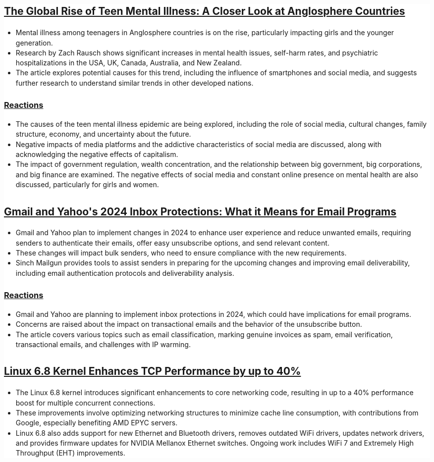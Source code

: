 ## [The Global Rise of Teen Mental Illness: A Closer Look at Anglosphere Countries](https://www.afterbabel.com/p/international-mental-illness-part-one)

- Mental illness among teenagers in Anglosphere countries is on the rise, particularly impacting girls and the younger generation.
- Research by Zach Rausch shows significant increases in mental health issues, self-harm rates, and psychiatric hospitalizations in the USA, UK, Canada, Australia, and New Zealand.
- The article explores potential causes for this trend, including the influence of smartphones and social media, and suggests further research to understand similar trends in other developed nations.

### [Reactions](https://news.ycombinator.com/item?id=38935605)

- The causes of the teen mental illness epidemic are being explored, including the role of social media, cultural changes, family structure, economy, and uncertainty about the future.
- Negative impacts of media platforms and the addictive characteristics of social media are discussed, along with acknowledging the negative effects of capitalism.
- The impact of government regulation, wealth concentration, and the relationship between big government, big corporations, and big finance are examined. The negative effects of social media and constant online presence on mental health are also discussed, particularly for girls and women.

## [Gmail and Yahoo's 2024 Inbox Protections: What it Means for Email Programs](https://www.mailgun.com/blog/deliverability/gmail-and-yahoo-inbox-updates-2024/)

- Gmail and Yahoo plan to implement changes in 2024 to enhance user experience and reduce unwanted emails, requiring senders to authenticate their emails, offer easy unsubscribe options, and send relevant content.
- These changes will impact bulk senders, who need to ensure compliance with the new requirements.
- Sinch Mailgun provides tools to assist senders in preparing for the upcoming changes and improving email deliverability, including email authentication protocols and deliverability analysis.

### [Reactions](https://news.ycombinator.com/item?id=38935048)

- Gmail and Yahoo are planning to implement inbox protections in 2024, which could have implications for email programs.
- Concerns are raised about the impact on transactional emails and the behavior of the unsubscribe button.
- The article covers various topics such as email classification, marking genuine invoices as spam, email verification, transactional emails, and challenges with IP warming.

## [Linux 6.8 Kernel Enhances TCP Performance by up to 40%](https://www.phoronix.com/news/Linux-6.8-Networking)

- The Linux 6.8 kernel introduces significant enhancements to core networking code, resulting in up to a 40% performance boost for multiple concurrent connections.
- These improvements involve optimizing networking structures to minimize cache line consumption, with contributions from Google, especially benefiting AMD EPYC servers.
- Linux 6.8 also adds support for new Ethernet and Bluetooth drivers, removes outdated WiFi drivers, updates network drivers, and provides firmware updates for NVIDIA Mellanox Ethernet switches. Ongoing work includes WiFi 7 and Extremely High Throughput (EHT) improvements.
